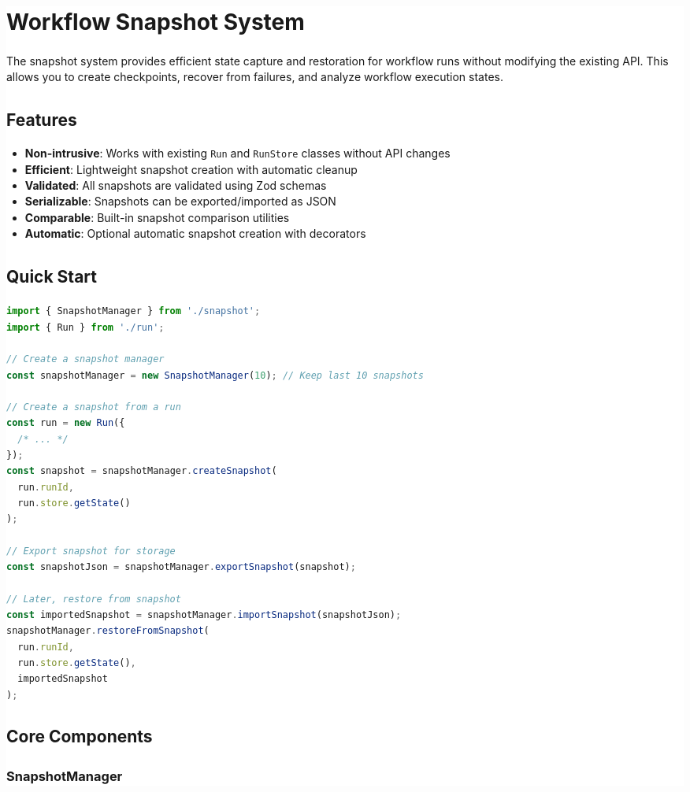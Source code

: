 # Workflow Snapshot System

The snapshot system provides efficient state capture and restoration for workflow runs without modifying the existing API. This allows you to create checkpoints, recover from failures, and analyze workflow execution states.

## Features

- **Non-intrusive**: Works with existing `Run` and `RunStore` classes without API changes
- **Efficient**: Lightweight snapshot creation with automatic cleanup
- **Validated**: All snapshots are validated using Zod schemas
- **Serializable**: Snapshots can be exported/imported as JSON
- **Comparable**: Built-in snapshot comparison utilities
- **Automatic**: Optional automatic snapshot creation with decorators

## Quick Start

```typescript
import { SnapshotManager } from './snapshot';
import { Run } from './run';

// Create a snapshot manager
const snapshotManager = new SnapshotManager(10); // Keep last 10 snapshots

// Create a snapshot from a run
const run = new Run({
  /* ... */
});
const snapshot = snapshotManager.createSnapshot(
  run.runId,
  run.store.getState()
);

// Export snapshot for storage
const snapshotJson = snapshotManager.exportSnapshot(snapshot);

// Later, restore from snapshot
const importedSnapshot = snapshotManager.importSnapshot(snapshotJson);
snapshotManager.restoreFromSnapshot(
  run.runId,
  run.store.getState(),
  importedSnapshot
);
```

## Core Components

### SnapshotManager

